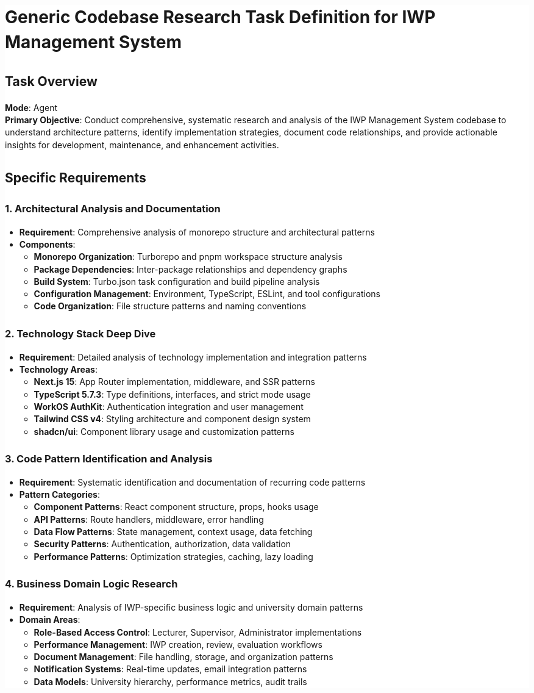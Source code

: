 # Generic Codebase Research Task Definition for IWP Management System

## Task Overview
**Mode**: Agent  
**Primary Objective**: Conduct comprehensive, systematic research and analysis of the IWP Management System codebase to understand architecture patterns, identify implementation strategies, document code relationships, and provide actionable insights for development, maintenance, and enhancement activities.

## Specific Requirements

### 1. Architectural Analysis and Documentation
- **Requirement**: Comprehensive analysis of monorepo structure and architectural patterns
- **Components**:
  - **Monorepo Organization**: Turborepo and pnpm workspace structure analysis
  - **Package Dependencies**: Inter-package relationships and dependency graphs
  - **Build System**: Turbo.json task configuration and build pipeline analysis
  - **Configuration Management**: Environment, TypeScript, ESLint, and tool configurations
  - **Code Organization**: File structure patterns and naming conventions

### 2. Technology Stack Deep Dive
- **Requirement**: Detailed analysis of technology implementation and integration patterns
- **Technology Areas**:
  - **Next.js 15**: App Router implementation, middleware, and SSR patterns
  - **TypeScript 5.7.3**: Type definitions, interfaces, and strict mode usage
  - **WorkOS AuthKit**: Authentication integration and user management
  - **Tailwind CSS v4**: Styling architecture and component design system
  - **shadcn/ui**: Component library usage and customization patterns

### 3. Code Pattern Identification and Analysis
- **Requirement**: Systematic identification and documentation of recurring code patterns
- **Pattern Categories**:
  - **Component Patterns**: React component structure, props, hooks usage
  - **API Patterns**: Route handlers, middleware, error handling
  - **Data Flow Patterns**: State management, context usage, data fetching
  - **Security Patterns**: Authentication, authorization, data validation
  - **Performance Patterns**: Optimization strategies, caching, lazy loading

### 4. Business Domain Logic Research
- **Requirement**: Analysis of IWP-specific business logic and university domain patterns
- **Domain Areas**:
  - **Role-Based Access Control**: Lecturer, Supervisor, Administrator implementations
  - **Performance Management**: IWP creation, review, evaluation workflows
  - **Document Management**: File handling, storage, and organization patterns
  - **Notification Systems**: Real-time updates, email integration patterns
  - **Data Models**: University hierarchy, performance metrics, audit trails

